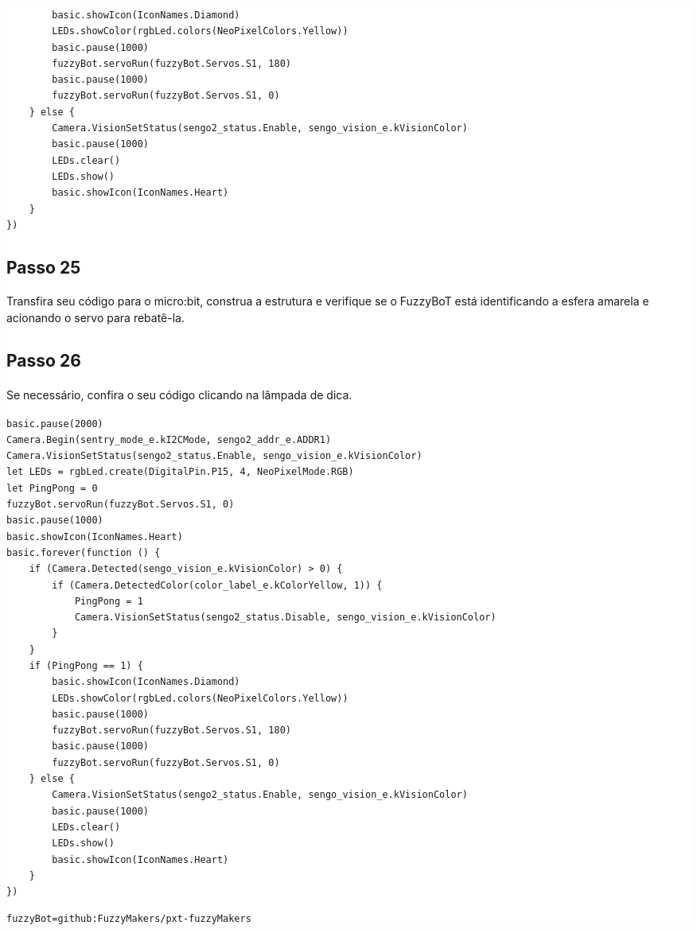```blocks
        basic.showIcon(IconNames.Diamond)
        LEDs.showColor(rgbLed.colors(NeoPixelColors.Yellow))
        basic.pause(1000)
        fuzzyBot.servoRun(fuzzyBot.Servos.S1, 180)
        basic.pause(1000)
        fuzzyBot.servoRun(fuzzyBot.Servos.S1, 0)
    } else {
        Camera.VisionSetStatus(sengo2_status.Enable, sengo_vision_e.kVisionColor)
        basic.pause(1000)
        LEDs.clear()
        LEDs.show()
        basic.showIcon(IconNames.Heart)
    }
})
```

## Passo 25
Transfira seu código para o micro:bit, construa a estrutura e verifique se o FuzzyBoT está
identificando a esfera amarela e acionando o servo para rebatê-la.

```blocks
```

## Passo 26
Se necessário, confira o seu código clicando na lâmpada de dica.

```blocks
basic.pause(2000)
Camera.Begin(sentry_mode_e.kI2CMode, sengo2_addr_e.ADDR1)
Camera.VisionSetStatus(sengo2_status.Enable, sengo_vision_e.kVisionColor)
let LEDs = rgbLed.create(DigitalPin.P15, 4, NeoPixelMode.RGB)
let PingPong = 0
fuzzyBot.servoRun(fuzzyBot.Servos.S1, 0)
basic.pause(1000)
basic.showIcon(IconNames.Heart)
basic.forever(function () {
    if (Camera.Detected(sengo_vision_e.kVisionColor) > 0) {
        if (Camera.DetectedColor(color_label_e.kColorYellow, 1)) {
            PingPong = 1
            Camera.VisionSetStatus(sengo2_status.Disable, sengo_vision_e.kVisionColor)
        }
    }
    if (PingPong == 1) {
        basic.showIcon(IconNames.Diamond)
        LEDs.showColor(rgbLed.colors(NeoPixelColors.Yellow))
        basic.pause(1000)
        fuzzyBot.servoRun(fuzzyBot.Servos.S1, 180)
        basic.pause(1000)
        fuzzyBot.servoRun(fuzzyBot.Servos.S1, 0)
    } else {
        Camera.VisionSetStatus(sengo2_status.Enable, sengo_vision_e.kVisionColor)
        basic.pause(1000)
        LEDs.clear()
        LEDs.show()
        basic.showIcon(IconNames.Heart)
    }
})
```

```package
fuzzyBot=github:FuzzyMakers/pxt-fuzzyMakers
```
